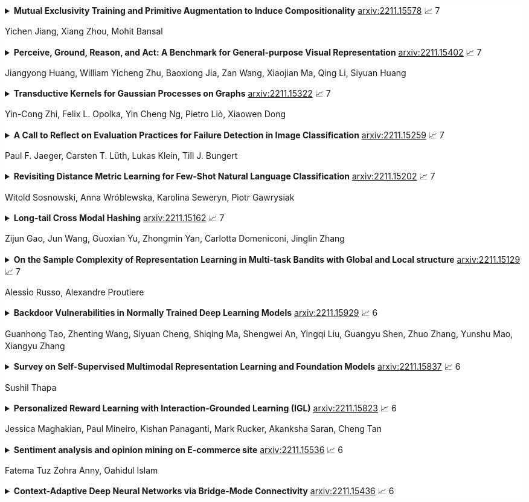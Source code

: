 
<details><summary><b>Mutual Exclusivity Training and Primitive Augmentation to Induce Compositionality</b>
<a href="https://arxiv.org/abs/2211.15578">arxiv:2211.15578</a>
&#x1F4C8; 7 <br>
<p>Yichen Jiang, Xiang Zhou, Mohit Bansal</p></summary></details>

<details><summary><b>Perceive, Ground, Reason, and Act: A Benchmark for General-purpose Visual Representation</b>
<a href="https://arxiv.org/abs/2211.15402">arxiv:2211.15402</a>
&#x1F4C8; 7 <br>
<p>Jiangyong Huang, William Yicheng Zhu, Baoxiong Jia, Zan Wang, Xiaojian Ma, Qing Li, Siyuan Huang</p></summary></details>

<details><summary><b>Transductive Kernels for Gaussian Processes on Graphs</b>
<a href="https://arxiv.org/abs/2211.15322">arxiv:2211.15322</a>
&#x1F4C8; 7 <br>
<p>Yin-Cong Zhi, Felix L. Opolka, Yin Cheng Ng, Pietro Liò, Xiaowen Dong</p></summary></details>

<details><summary><b>A Call to Reflect on Evaluation Practices for Failure Detection in Image Classification</b>
<a href="https://arxiv.org/abs/2211.15259">arxiv:2211.15259</a>
&#x1F4C8; 7 <br>
<p>Paul F. Jaeger, Carsten T. Lüth, Lukas Klein, Till J. Bungert</p></summary></details>

<details><summary><b>Revisiting Distance Metric Learning for Few-Shot Natural Language Classification</b>
<a href="https://arxiv.org/abs/2211.15202">arxiv:2211.15202</a>
&#x1F4C8; 7 <br>
<p>Witold Sosnowski, Anna Wróblewska, Karolina Seweryn, Piotr Gawrysiak</p></summary></details>

<details><summary><b>Long-tail Cross Modal Hashing</b>
<a href="https://arxiv.org/abs/2211.15162">arxiv:2211.15162</a>
&#x1F4C8; 7 <br>
<p>Zijun Gao, Jun Wang, Guoxian Yu, Zhongmin Yan, Carlotta Domeniconi, Jinglin Zhang</p></summary></details>

<details><summary><b>On the Sample Complexity of Representation Learning in Multi-task Bandits with Global and Local structure</b>
<a href="https://arxiv.org/abs/2211.15129">arxiv:2211.15129</a>
&#x1F4C8; 7 <br>
<p>Alessio Russo, Alexandre Proutiere</p></summary></details>

<details><summary><b>Backdoor Vulnerabilities in Normally Trained Deep Learning Models</b>
<a href="https://arxiv.org/abs/2211.15929">arxiv:2211.15929</a>
&#x1F4C8; 6 <br>
<p>Guanhong Tao, Zhenting Wang, Siyuan Cheng, Shiqing Ma, Shengwei An, Yingqi Liu, Guangyu Shen, Zhuo Zhang, Yunshu Mao, Xiangyu Zhang</p></summary></details>

<details><summary><b>Survey on Self-Supervised Multimodal Representation Learning and Foundation Models</b>
<a href="https://arxiv.org/abs/2211.15837">arxiv:2211.15837</a>
&#x1F4C8; 6 <br>
<p>Sushil Thapa</p></summary></details>

<details><summary><b>Personalized Reward Learning with Interaction-Grounded Learning (IGL)</b>
<a href="https://arxiv.org/abs/2211.15823">arxiv:2211.15823</a>
&#x1F4C8; 6 <br>
<p>Jessica Maghakian, Paul Mineiro, Kishan Panaganti, Mark Rucker, Akanksha Saran, Cheng Tan</p></summary></details>

<details><summary><b>Sentiment analysis and opinion mining on E-commerce site</b>
<a href="https://arxiv.org/abs/2211.15536">arxiv:2211.15536</a>
&#x1F4C8; 6 <br>
<p>Fatema Tuz Zohra Anny, Oahidul Islam</p></summary></details>

<details><summary><b>Context-Adaptive Deep Neural Networks via Bridge-Mode Connectivity</b>
<a href="https://arxiv.org/abs/2211.15436">arxiv:2211.15436</a>
&#x1F4C8; 6 <br>